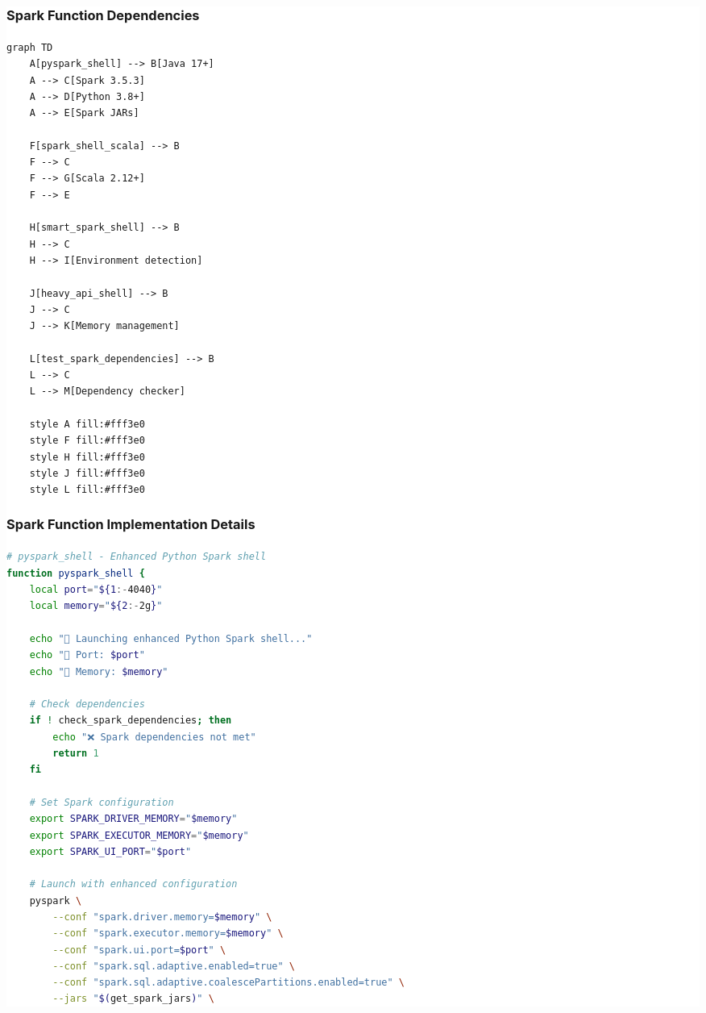 ### **Spark Function Dependencies**

```mermaid
graph TD
    A[pyspark_shell] --> B[Java 17+]
    A --> C[Spark 3.5.3]
    A --> D[Python 3.8+]
    A --> E[Spark JARs]
    
    F[spark_shell_scala] --> B
    F --> C
    F --> G[Scala 2.12+]
    F --> E
    
    H[smart_spark_shell] --> B
    H --> C
    H --> I[Environment detection]
    
    J[heavy_api_shell] --> B
    J --> C
    J --> K[Memory management]
    
    L[test_spark_dependencies] --> B
    L --> C
    L --> M[Dependency checker]
    
    style A fill:#fff3e0
    style F fill:#fff3e0
    style H fill:#fff3e0
    style J fill:#fff3e0
    style L fill:#fff3e0
```

### **Spark Function Implementation Details**

```bash
# pyspark_shell - Enhanced Python Spark shell
function pyspark_shell {
    local port="${1:-4040}"
    local memory="${2:-2g}"
    
    echo "🐍 Launching enhanced Python Spark shell..."
    echo "🚀 Port: $port"
    echo "💾 Memory: $memory"
    
    # Check dependencies
    if ! check_spark_dependencies; then
        echo "❌ Spark dependencies not met"
        return 1
    fi
    
    # Set Spark configuration
    export SPARK_DRIVER_MEMORY="$memory"
    export SPARK_EXECUTOR_MEMORY="$memory"
    export SPARK_UI_PORT="$port"
    
    # Launch with enhanced configuration
    pyspark \
        --conf "spark.driver.memory=$memory" \
        --conf "spark.executor.memory=$memory" \
        --conf "spark.ui.port=$port" \
        --conf "spark.sql.adaptive.enabled=true" \
        --conf "spark.sql.adaptive.coalescePartitions.enabled=true" \
        --jars "$(get_spark_jars)" \
```